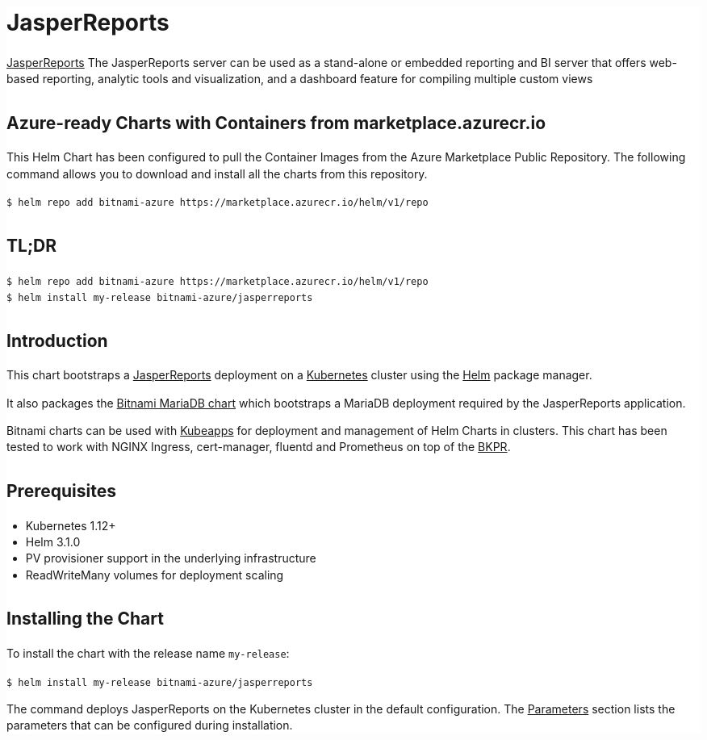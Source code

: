 # JasperReports

[JasperReports](http://community.jaspersoft.com/project/jasperreports-server) The JasperReports server can be used as a stand-alone or embedded reporting and BI server that offers web-based reporting, analytic tools and visualization, and a dashboard feature for compiling multiple custom views

## Azure-ready Charts with Containers from marketplace.azurecr.io

This Helm Chart has been configured to pull the Container Images from the Azure Marketplace Public Repository.
The following command allows you to download and install all the charts from this repository.
```bash
$ helm repo add bitnami-azure https://marketplace.azurecr.io/helm/v1/repo
```
## TL;DR

```console
$ helm repo add bitnami-azure https://marketplace.azurecr.io/helm/v1/repo
$ helm install my-release bitnami-azure/jasperreports
```

## Introduction

This chart bootstraps a [JasperReports](https://github.com/bitnami/bitnami-docker-jasperreports) deployment on a [Kubernetes](http://kubernetes.io) cluster using the [Helm](https://helm.sh) package manager.

It also packages the [Bitnami MariaDB chart](https://github.com/kubernetes/charts/tree/master/bitnami/mariadb) which bootstraps a MariaDB deployment required by the JasperReports application.

Bitnami charts can be used with [Kubeapps](https://kubeapps.com/) for deployment and management of Helm Charts in clusters. This chart has been tested to work with NGINX Ingress, cert-manager, fluentd and Prometheus on top of the [BKPR](https://kubeprod.io/).

## Prerequisites

- Kubernetes 1.12+
- Helm 3.1.0
- PV provisioner support in the underlying infrastructure
- ReadWriteMany volumes for deployment scaling

## Installing the Chart

To install the chart with the release name `my-release`:

```console
$ helm install my-release bitnami-azure/jasperreports
```

The command deploys JasperReports on the Kubernetes cluster in the default configuration. The [Parameters](#parameters) section lists the parameters that can be configured during installation.
